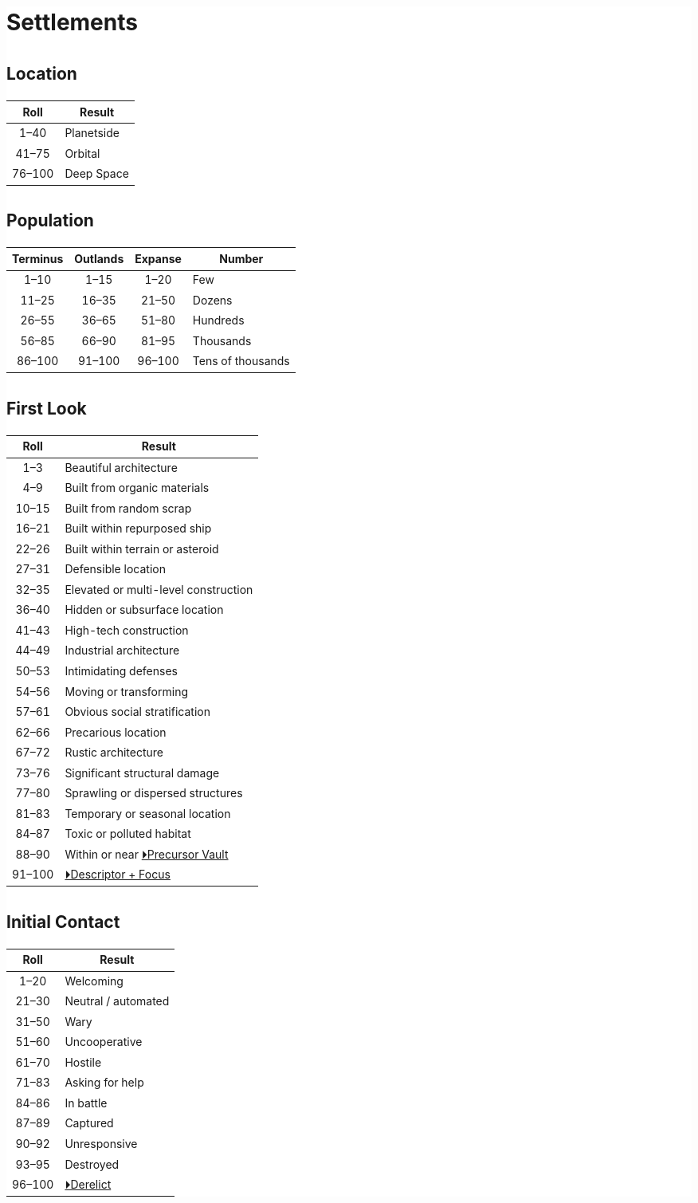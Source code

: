 # Settlements

## Location

Roll   | Result
:-----:|-----------
1–40   | Planetside
41–75  | Orbital
76–100 | Deep Space

## Population

Terminus | Outlands | Expanse | Number
:-------:|:--------:|:-------:|------------------
1–10     | 1–15     | 1–20    | Few
11–25    | 16–35    | 21–50   | Dozens
26–55    | 36–65    | 51–80   | Hundreds
56–85    | 66–90    | 81–95   | Thousands
86–100   | 91–100   | 96–100  | Tens of thousands

## First Look

Roll   | Result
:-----:|--------------------------------------------------
1–3    | Beautiful architecture
4–9    | Built from organic materials
10–15  | Built from random scrap
16–21  | Built within repurposed ship
22–26  | Built within terrain or asteroid
27–31  | Defensible location
32–35  | Elevated or multi-level construction
36–40  | Hidden or subsurface location
41–43  | High-tech construction
44–49  | Industrial architecture
50–53  | Intimidating defenses
54–56  | Moving or transforming
57–61  | Obvious social stratification
62–66  | Precarious location
67–72  | Rustic architecture
73–76  | Significant structural damage
77–80  | Sprawling or dispersed structures
81–83  | Temporary or seasonal location
84–87  | Toxic or polluted habitat
88–90  | Within or near [⏵Precursor Vault](vaults.md)
91–100 | [⏵Descriptor + Focus](core.md#Descriptor)

## Initial Contact

Roll   | Result
:-----:|-------------------------------
1–20   | Welcoming
21–30  | Neutral / automated
31–50  | Wary
51–60  | Uncooperative
61–70  | Hostile
71–83  | Asking for help
84–86  | In battle
87–89  | Captured
90–92  | Unresponsive
93–95  | Destroyed
96–100 | [⏵Derelict](derelicts.md)
